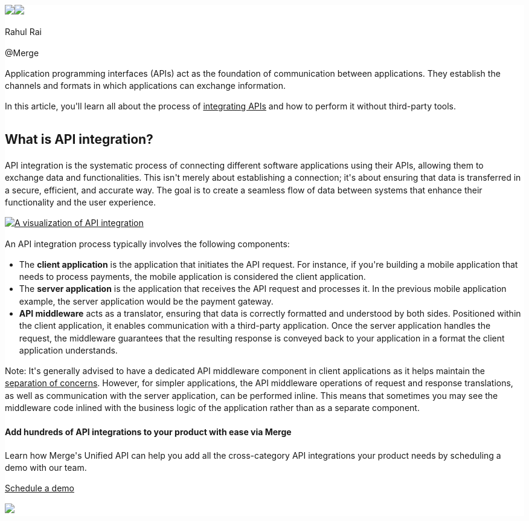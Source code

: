 ![](https://cdn.prod.website-files.com/624b192df0b0151225c10026/67bb20bbddb103e7c31a2af4_author-1.jpeg)![](https://cdn.prod.website-files.com/624b192df0b0151225c10026/67bb20bbddb103e7c31a2af4_author-1.jpeg)

Rahul Rai

@Merge

Application programming interfaces (APIs) act as the foundation of communication between applications. They establish the channels and formats in which applications can exchange information.

In this article, you'll learn all about the process of [integrating APIs](https://www.merge.dev/blog/api-integration) and how to perform it without third-party tools.

## What is API integration?

API integration is the systematic process of connecting different software applications using their APIs, allowing them to exchange data and functionalities. This isn't merely about establishing a connection; it's about ensuring that data is transferred in a secure, efficient, and accurate way. The goal is to create a seamless flow of data between systems that enhance their functionality and the user experience.

[![A visualization of API integration](https://cdn.prod.website-files.com/62796ab9647626cbab663f42/66cc9a4eaaead23a49031a43_651ad7d1f74c5ef95cb05eb0_API%2520integration%2520visual.webp)](https://cdn.prod.website-files.com/62796ab9647626cbab663f42/66cc9a4eaaead23a49031a43_651ad7d1f74c5ef95cb05eb0_API%2520integration%2520visual.webp)

An API integration process typically involves the following components:

- The **client application** is the application that initiates the API request. For instance, if you're building a mobile application that needs to process payments, the mobile application is considered the client application.
- The **server application** is the application that receives the API request and processes it. In the previous mobile application example, the server application would be the payment gateway.
- **API middleware** acts as a translator, ensuring that data is correctly formatted and understood by both sides. Positioned within the client application, it enables communication with a third-party application. Once the server application handles the request, the middleware guarantees that the resulting response is conveyed back to your application in a format the client application understands.

Note: It's generally advised to have a dedicated API middleware component in client applications as it helps maintain the [separation of concerns](https://en.wikipedia.org/wiki/Separation_of_concerns). However, for simpler applications, the API middleware operations of request and response translations, as well as communication with the server application, can be performed inline. This means that sometimes you may see the middleware code inlined with the business logic of the application rather than as a separate component.

#### Add hundreds of API integrations to your product with ease via Merge

Learn how Merge's Unified API can help you add all the cross-category API integrations your product needs by scheduling a demo with our team.

[Schedule a demo](https://www.merge.dev/get-in-touch?utm_btn=dr-page-blog%2Fapi-integration-process)

![](https://cdn.prod.website-files.com/624b192df0b0151225c10026/67b45ba027fc65a2262dc95d_cta-bg.svg)
